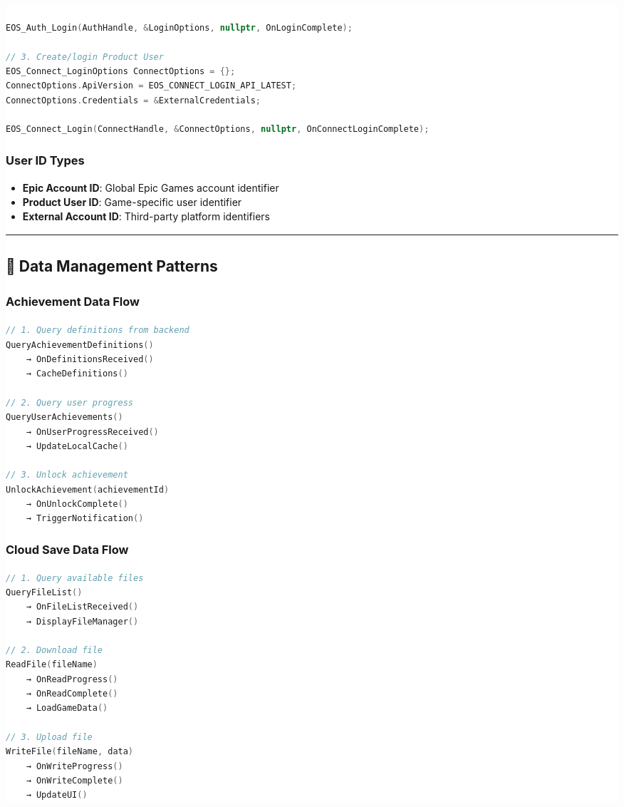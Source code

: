 ```cpp

EOS_Auth_Login(AuthHandle, &LoginOptions, nullptr, OnLoginComplete);

// 3. Create/login Product User
EOS_Connect_LoginOptions ConnectOptions = {};
ConnectOptions.ApiVersion = EOS_CONNECT_LOGIN_API_LATEST;
ConnectOptions.Credentials = &ExternalCredentials;

EOS_Connect_Login(ConnectHandle, &ConnectOptions, nullptr, OnConnectLoginComplete);
```

### **User ID Types**
- **Epic Account ID**: Global Epic Games account identifier
- **Product User ID**: Game-specific user identifier
- **External Account ID**: Third-party platform identifiers

---

## 💾 **Data Management Patterns**

### **Achievement Data Flow**
```cpp
// 1. Query definitions from backend
QueryAchievementDefinitions() 
    → OnDefinitionsReceived() 
    → CacheDefinitions()

// 2. Query user progress
QueryUserAchievements() 
    → OnUserProgressReceived() 
    → UpdateLocalCache()

// 3. Unlock achievement
UnlockAchievement(achievementId) 
    → OnUnlockComplete() 
    → TriggerNotification()
```

### **Cloud Save Data Flow**
```cpp
// 1. Query available files
QueryFileList() 
    → OnFileListReceived() 
    → DisplayFileManager()

// 2. Download file
ReadFile(fileName) 
    → OnReadProgress() 
    → OnReadComplete() 
    → LoadGameData()

// 3. Upload file
WriteFile(fileName, data) 
    → OnWriteProgress() 
    → OnWriteComplete() 
    → UpdateUI()
```

